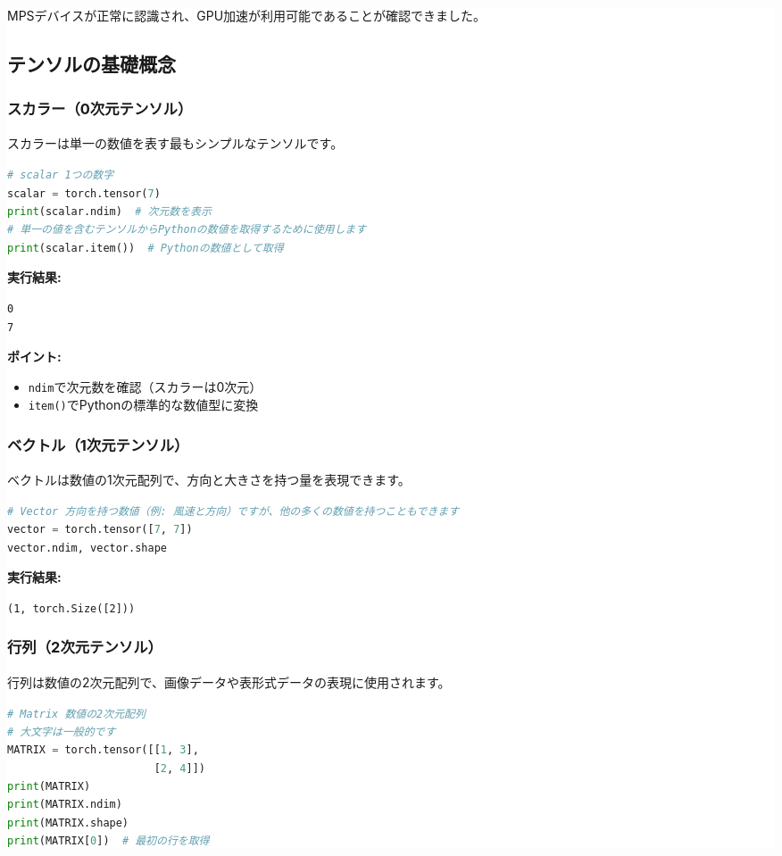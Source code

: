 MPSデバイスが正常に認識され、GPU加速が利用可能であることが確認できました。

## テンソルの基礎概念

### スカラー（0次元テンソル）

スカラーは単一の数値を表す最もシンプルなテンソルです。

```python
# scalar 1つの数字
scalar = torch.tensor(7)
print(scalar.ndim)  # 次元数を表示
# 単一の値を含むテンソルからPythonの数値を取得するために使用します
print(scalar.item())  # Pythonの数値として取得
```

**実行結果:**
```
0
7
```

**ポイント:**
- `ndim`で次元数を確認（スカラーは0次元）
- `item()`でPythonの標準的な数値型に変換

### ベクトル（1次元テンソル）

ベクトルは数値の1次元配列で、方向と大きさを持つ量を表現できます。

```python
# Vector 方向を持つ数値（例: 風速と方向）ですが、他の多くの数値を持つこともできます
vector = torch.tensor([7, 7])
vector.ndim, vector.shape
```

**実行結果:**
```
(1, torch.Size([2]))
```

### 行列（2次元テンソル）

行列は数値の2次元配列で、画像データや表形式データの表現に使用されます。

```python
# Matrix 数値の2次元配列
# 大文字は一般的です
MATRIX = torch.tensor([[1, 3],
                       [2, 4]])
print(MATRIX)
print(MATRIX.ndim)
print(MATRIX.shape)
print(MATRIX[0])  # 最初の行を取得
```
